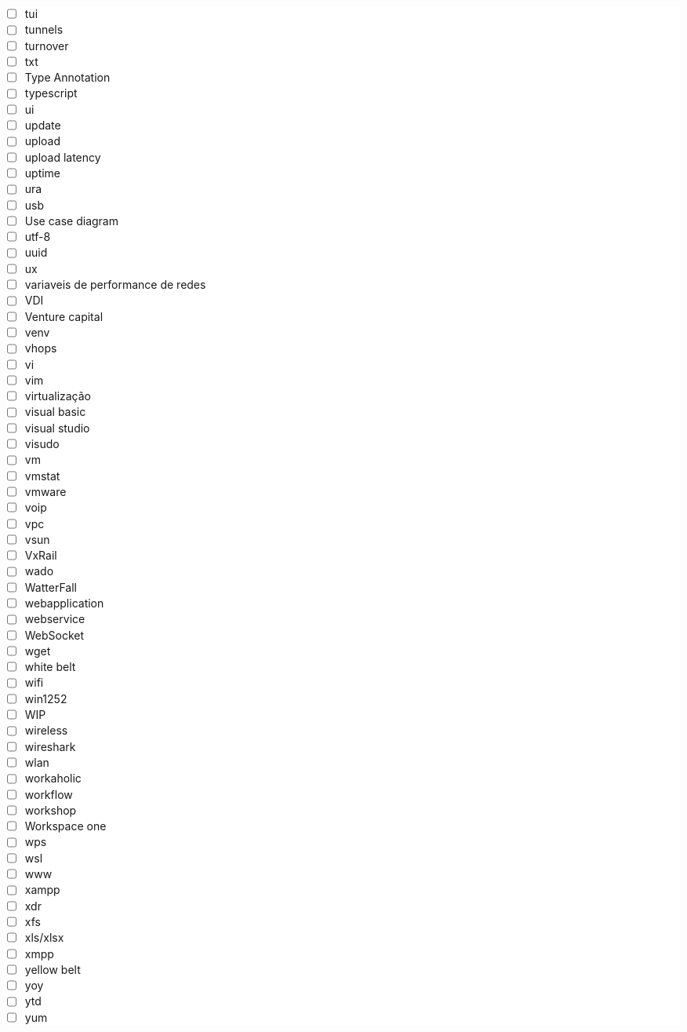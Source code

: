 - [ ] tui
- [ ] tunnels
- [ ] turnover
- [ ] txt
- [ ] Type Annotation
- [ ] typescript
- [ ] ui
- [ ] update
- [ ] upload
- [ ] upload latency
- [ ] uptime
- [ ] ura
- [ ] usb
- [ ] Use case diagram
- [ ] utf-8
- [ ] uuid
- [ ] ux
- [ ] variaveis de performance de redes
- [ ] VDI
- [ ] Venture capital
- [ ] venv
- [ ] vhops
- [ ] vi
- [ ] vim
- [ ] virtualização
- [ ] visual basic
- [ ] visual studio
- [ ] visudo
- [ ] vm
- [ ] vmstat
- [ ] vmware
- [ ] voip
- [ ] vpc
- [ ] vsun
- [ ] VxRail
- [ ] wado
- [ ] WatterFall
- [ ] webapplication
- [ ] webservice
- [ ] WebSocket
- [ ] wget
- [ ] white belt
- [ ] wifi
- [ ] win1252
- [ ] WIP
- [ ] wireless
- [ ] wireshark
- [ ] wlan
- [ ] workaholic
- [ ] workflow
- [ ] workshop
- [ ] Workspace one
- [ ] wps
- [ ] wsl
- [ ] www
- [ ] xampp
- [ ] xdr
- [ ] xfs
- [ ] xls/xlsx
- [ ] xmpp
- [ ] yellow belt
- [ ] yoy
- [ ] ytd
- [ ] yum